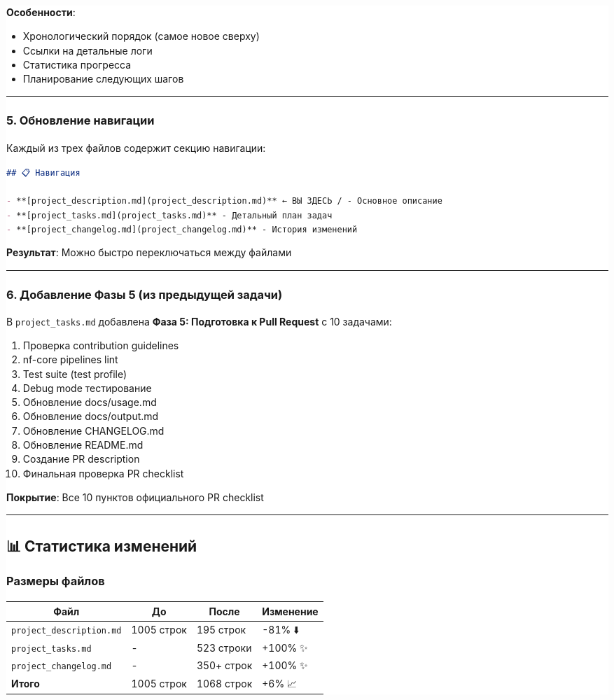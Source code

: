 **Особенности**:
- Хронологический порядок (самое новое сверху)
- Ссылки на детальные логи
- Статистика прогресса
- Планирование следующих шагов

---

### 5. Обновление навигации

Каждый из трех файлов содержит секцию навигации:

```markdown
## 📋 Навигация

- **[project_description.md](project_description.md)** ← ВЫ ЗДЕСЬ / - Основное описание
- **[project_tasks.md](project_tasks.md)** - Детальный план задач
- **[project_changelog.md](project_changelog.md)** - История изменений
```

**Результат**: Можно быстро переключаться между файлами

---

### 6. Добавление Фазы 5 (из предыдущей задачи)

В `project_tasks.md` добавлена **Фаза 5: Подготовка к Pull Request** с 10 задачами:

1. Проверка contribution guidelines
2. nf-core pipelines lint
3. Test suite (test profile)
4. Debug mode тестирование
5. Обновление docs/usage.md
6. Обновление docs/output.md
7. Обновление CHANGELOG.md
8. Обновление README.md
9. Создание PR description
10. Финальная проверка PR checklist

**Покрытие**: Все 10 пунктов официального PR checklist

---

## 📊 Статистика изменений

### Размеры файлов

| Файл | До | После | Изменение |
|------|-----|-------|-----------|
| `project_description.md` | 1005 строк | 195 строк | -81% ⬇️ |
| `project_tasks.md` | - | 523 строки | +100% ✨ |
| `project_changelog.md` | - | 350+ строк | +100% ✨ |
| **Итого** | 1005 строк | 1068 строк | +6% 📈 |
